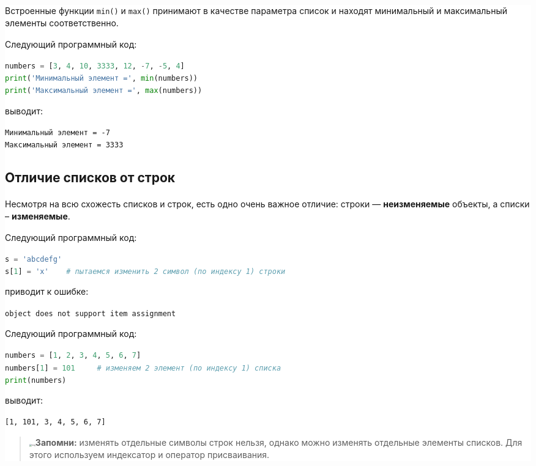 Встроенные функции `min()` и `max()` принимают в качестве параметра список и находят минимальный и максимальный элементы соответственно.

Следующий программный код:

```python
numbers = [3, 4, 10, 3333, 12, -7, -5, 4]
print('Минимальный элемент =', min(numbers))
print('Максимальный элемент =', max(numbers))
```

выводит:

```no-highlight
Минимальный элемент = -7
Максимальный элемент = 3333
```

## Отличие списков от строк

Несмотря на всю схожесть списков и строк, есть одно очень важное отличие: строки — **неизменяемые** объекты, а списки – **изменяемые**.

 Следующий программный код:

```python
s = 'abcdefg'
s[1] = 'x'    # пытаемся изменить 2 символ (по индексу 1) строки 
```

приводит к ошибке:

```no-highlight
object does not support item assignment
```

Следующий программный код:

```python
numbers = [1, 2, 3, 4, 5, 6, 7]
numbers[1] = 101     # изменяем 2 элемент (по индексу 1) списка
print(numbers)
```

выводит:

```no-highlight
[1, 101, 3, 4, 5, 6, 7]
```

> <img src="https://ucarecdn.com/0d4e7e9c-3583-47de-82f1-2d752a0c5f8e/" alt="img" style="zoom:25%;" />**Запомни:** изменять отдельные символы строк нельзя, однако можно изменять отдельные элементы списков. Для этого используем индексатор и оператор присваивания.
